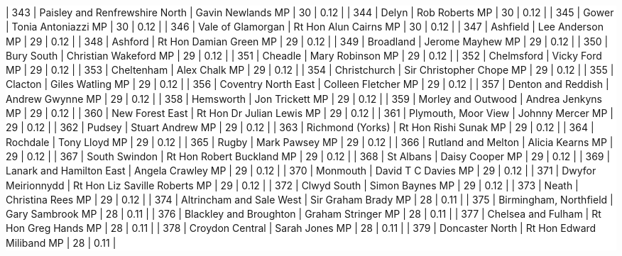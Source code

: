 | 343 | Paisley and Renfrewshire North | Gavin Newlands MP | 30 | 0.12 |
| 344 | Delyn | Rob Roberts MP | 30 | 0.12 |
| 345 | Gower | Tonia Antoniazzi MP | 30 | 0.12 |
| 346 | Vale of Glamorgan | Rt Hon Alun Cairns MP | 30 | 0.12 |
| 347 | Ashfield | Lee Anderson MP | 29 | 0.12 |
| 348 | Ashford | Rt Hon Damian Green MP | 29 | 0.12 |
| 349 | Broadland | Jerome Mayhew MP | 29 | 0.12 |
| 350 | Bury South | Christian Wakeford MP | 29 | 0.12 |
| 351 | Cheadle | Mary Robinson MP | 29 | 0.12 |
| 352 | Chelmsford | Vicky Ford MP | 29 | 0.12 |
| 353 | Cheltenham | Alex Chalk MP | 29 | 0.12 |
| 354 | Christchurch | Sir Christopher Chope MP | 29 | 0.12 |
| 355 | Clacton | Giles Watling MP | 29 | 0.12 |
| 356 | Coventry North East | Colleen Fletcher MP | 29 | 0.12 |
| 357 | Denton and Reddish | Andrew Gwynne MP | 29 | 0.12 |
| 358 | Hemsworth | Jon Trickett MP | 29 | 0.12 |
| 359 | Morley and Outwood | Andrea Jenkyns MP | 29 | 0.12 |
| 360 | New Forest East | Rt Hon Dr Julian Lewis MP | 29 | 0.12 |
| 361 | Plymouth, Moor View | Johnny Mercer MP | 29 | 0.12 |
| 362 | Pudsey | Stuart Andrew MP | 29 | 0.12 |
| 363 | Richmond (Yorks) | Rt Hon Rishi Sunak MP | 29 | 0.12 |
| 364 | Rochdale | Tony Lloyd MP | 29 | 0.12 |
| 365 | Rugby | Mark Pawsey MP | 29 | 0.12 |
| 366 | Rutland and Melton | Alicia Kearns MP | 29 | 0.12 |
| 367 | South Swindon | Rt Hon Robert Buckland MP | 29 | 0.12 |
| 368 | St Albans | Daisy Cooper MP | 29 | 0.12 |
| 369 | Lanark and Hamilton East | Angela Crawley MP | 29 | 0.12 |
| 370 | Monmouth | David T C Davies MP | 29 | 0.12 |
| 371 | Dwyfor Meirionnydd | Rt Hon Liz Saville Roberts MP | 29 | 0.12 |
| 372 | Clwyd South | Simon Baynes MP | 29 | 0.12 |
| 373 | Neath | Christina Rees MP | 29 | 0.12 |
| 374 | Altrincham and Sale West | Sir Graham Brady MP | 28 | 0.11 |
| 375 | Birmingham, Northfield | Gary Sambrook MP | 28 | 0.11 |
| 376 | Blackley and Broughton | Graham Stringer MP | 28 | 0.11 |
| 377 | Chelsea and Fulham | Rt Hon Greg Hands MP | 28 | 0.11 |
| 378 | Croydon Central | Sarah Jones MP | 28 | 0.11 |
| 379 | Doncaster North | Rt Hon Edward Miliband MP | 28 | 0.11 |